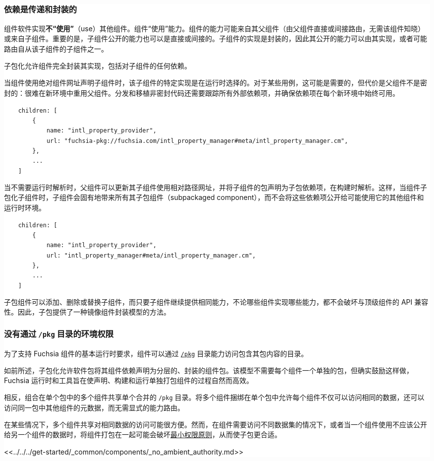 
### 依赖是传递和封装的


组件软件实现**不“使用”**（use）其他组件。组件“使用”能力。组件的能力可能来自其父组件（由父组件直接或间接路由，无需该组件知晓）或来自子组件。重要的是，子组件公开的能力也可以是直接或间接的。子组件的实现是封装的，因此其公开的能力可以由其实现，或者可能路由自从该子组件的子组件之一。


子包化允许组件完全封装其实现，包括对子组件的任何依赖。


当组件使用绝对组件网址声明子组件时，该子组件的特定实现是在运行时选择的。对于某些用例，这可能是需要的，但代价是父组件不是密封的：很难在新环境中重用父组件。分发和移植非密封代码还需要跟踪所有外部依赖项，并确保依赖项在每个新环境中始终可用。

```json5 {:.devsite-disable-click-to-copy}
    children: [
        {
            name: "intl_property_provider",
            url: "fuchsia-pkg://fuchsia.com/intl_property_manager#meta/intl_property_manager.cm",
        },
        ...
    ]
```


当不需要运行时解析时，父组件可以更新其子组件使用相对路径网址，并将子组件的包声明为子包依赖项，在构建时解析。这样，当组件子包化子组件时，子组件会固有地带来所有其子包组件（subpackaged component），而不会将这些依赖项公开给可能使用它的其他组件和运行时环境。

```json5 {:.devsite-disable-click-to-copy}
    children: [
        {
            name: "intl_property_provider",
            url: "intl_property_manager#meta/intl_property_manager.cm",
        },
        ...
    ]
```


<aside class="key-point">
子包组件可以添加、删除或替换子组件，而只要子组件继续提供相同能力，不论哪些组件实现哪些能力，都不会破坏与顶级组件的 API 兼容性。因此，子包提供了一种镜像组件封装模型的方法。
</aside>


### 没有通过 `/pkg` 目录的环境权限


为了支持 Fuchsia 组件的基本运行时要求，组件可以通过 [`/pkg`][ambient-pkg-directory] 目录能力访问包含其包内容的目录。


如前所述，子包化允许软件包将其组件依赖声明为分层的、封装的组件包。该模型不需要每个组件一个单独的包，但确实鼓励这样做，Fuchsia 运行时和工具旨在使声明、构建和运行单独打包组件的过程自然而高效。


相反，组合在单个包中的多个组件共享单个合并的 `/pkg` 目录。将多个组件捆绑在单个包中允许每个组件不仅可以访问相同的数据，还可以访问同一包中其他组件的元数据，而无需显式的能力路由。


在某些情况下，多个组件共享对相同数据的访问可能很方便。然而，在组件需要访问不同数据集的情况下，或者当一个组件使用不应该公开给另一个组件的数据时，将组件打包在一起可能会破坏[最小权限原则][principle of least privilege]，从而使子包更合适。

<<../../../get-started/_common/components/_no_ambient_authority.md>>



[Packages]: /concepts/packages/package.md
[Realm Builder]: /development/testing/components/realm_builder.md
[Components]: /concepts/components/v2/introduction.md
[ambient-pkg-directory]: /concepts/components/v2/capabilities/life_of_a_protocol_open.md#offered-vs-ambient-capabilities
[component-parent-child-relationship]: /concepts/components/v2/topology.md
[capability routing]: /concepts/components/v2/topology.md#capability-routing
[directory capabilities]: /concepts/components/v2/capabilities/directory.md
[hierarchy-of-nested-components]: /concepts/components/v2/components_as_classes.md#component-manifests-as-classes
[principle of least privilege]: /get-started/sdk/learn/intro/sandboxing.md
[relative component URL]: /reference/components/url.md#relative-path-urls-to-subpackaged-components
[glossary.abi]: /glossary/README.md#abi
[glossary.subpackage]: /glossary/README.md#subpackage